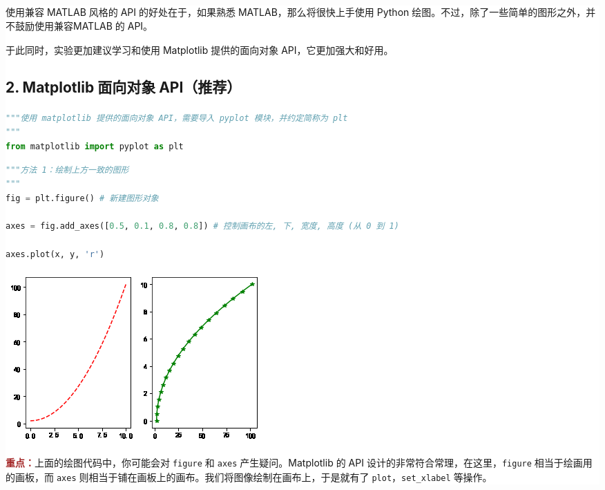 使用兼容 MATLAB 风格的 API 的好处在于，如果熟悉 MATLAB，那么将很快上手使用 Python 绘图。不过，除了一些简单的图形之外，并不鼓励使用兼容MATLAB 的 API。

于此同时，实验更加建议学习和使用 Matplotlib 提供的面向对象 API，它更加强大和好用。

## <a id = "1">2. Matplotlib 面向对象 API（推荐）</a>

```python
"""使用 matplotlib 提供的面向对象 API，需要导入 pyplot 模块，并约定简称为 plt
"""
from matplotlib import pyplot as plt
```

```python
"""方法 1：绘制上方一致的图形
"""
fig = plt.figure() # 新建图形对象

axes = fig.add_axes([0.5, 0.1, 0.8, 0.8]) # 控制画布的左, 下, 宽度, 高度 (从 0 到 1)

axes.plot(x, y, 'r')
```

![1547795016373](images/1547795016373.png)

<font color='brown'>**重点：**</font>上面的绘图代码中，你可能会对 `figure` 和 `axes` 产生疑问。Matplotlib 的 API 设计的非常符合常理，在这里，`figure` 相当于绘画用的画板，而 `axes` 则相当于铺在画板上的画布。我们将图像绘制在画布上，于是就有了 `plot`，`set_xlabel` 等操作。

